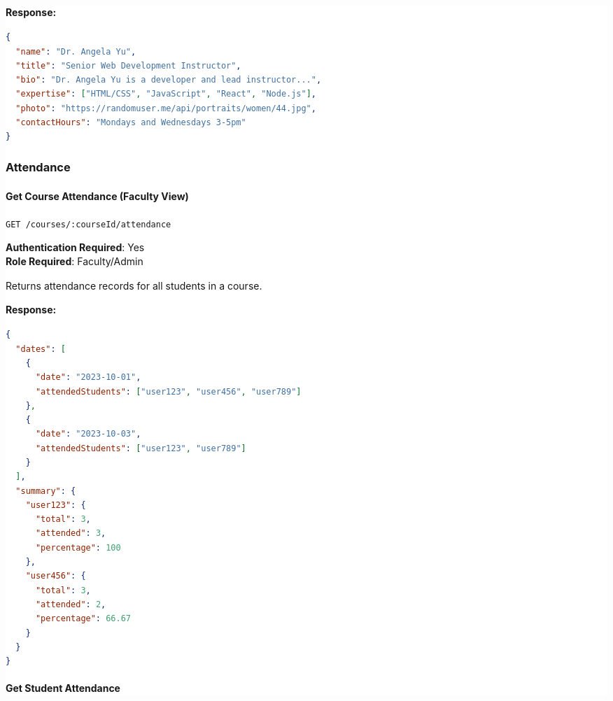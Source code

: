 **Response:**
```json
{
  "name": "Dr. Angela Yu",
  "title": "Senior Web Development Instructor",
  "bio": "Dr. Angela Yu is a developer and lead instructor...",
  "expertise": ["HTML/CSS", "JavaScript", "React", "Node.js"],
  "photo": "https://randomuser.me/api/portraits/women/44.jpg",
  "contactHours": "Mondays and Wednesdays 3-5pm"
}
```

### Attendance

#### Get Course Attendance (Faculty View)

```
GET /courses/:courseId/attendance
```

**Authentication Required**: Yes  
**Role Required**: Faculty/Admin

Returns attendance records for all students in a course.

**Response:**
```json
{
  "dates": [
    {
      "date": "2023-10-01",
      "attendedStudents": ["user123", "user456", "user789"]
    },
    {
      "date": "2023-10-03",
      "attendedStudents": ["user123", "user789"]
    }
  ],
  "summary": {
    "user123": {
      "total": 3,
      "attended": 3,
      "percentage": 100
    },
    "user456": {
      "total": 3,
      "attended": 2,
      "percentage": 66.67
    }
  }
}
```

#### Get Student Attendance
